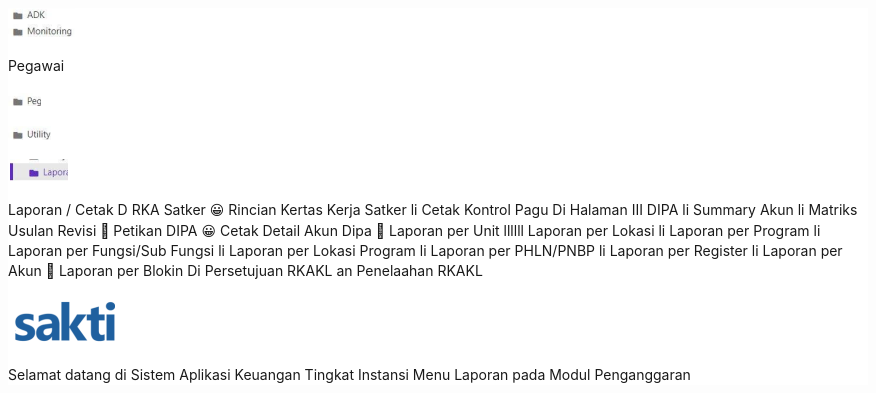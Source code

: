 ![85_image_5.png](85_image_5.png)

Pegawai

![85_image_7.png](85_image_7.png)

![85_image_8.png](85_image_8.png)

![85_image_9.png](85_image_9.png)

 Laporan / Cetak D  RKA Satker
😀 Rincian Kertas Kerja Satker li  Cetak Kontrol Pagu Di  Halaman III DIPA
li  Summary Akun li  Matriks Usulan Revisi
🙂 Petikan DIPA 😀   Cetak Detail Akun Dipa 🙂 Laporan per Unit llllll  Laporan per Lokasi li  Laporan per Program li   Laporan per Fungsi/Sub Fungsi li   Laporan per Lokasi Program li   Laporan per PHLN/PNBP
li  Laporan per Register li  Laporan per Akun 🙂 Laporan per Blokin Di  Persetujuan RKAKL
an  Penelaahan RKAKL

![85_image_10.png](85_image_10.png)

Selamat datang di Sistem Aplikasi Keuangan Tingkat Instansi Menu Laporan pada Modul Penganggaran